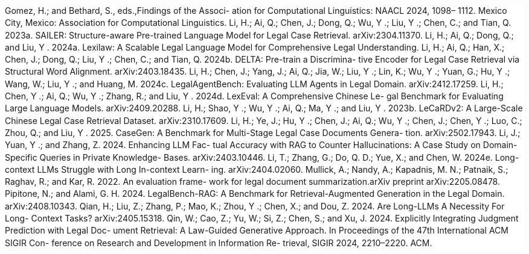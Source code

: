 Gomez, H.; and Bethard, S., eds.,Findings of the Associ-
ation for Computational Linguistics: NAACL 2024, 1098–
1112. Mexico City, Mexico: Association for Computational
Linguistics.
Li, H.; Ai, Q.; Chen, J.; Dong, Q.; Wu, Y .; Liu, Y .;
Chen, C.; and Tian, Q. 2023a. SAILER: Structure-aware
Pre-trained Language Model for Legal Case Retrieval.
arXiv:2304.11370.
Li, H.; Ai, Q.; Dong, Q.; and Liu, Y . 2024a. Lexilaw: A
Scalable Legal Language Model for Comprehensive Legal
Understanding.
Li, H.; Ai, Q.; Han, X.; Chen, J.; Dong, Q.; Liu, Y .; Chen,
C.; and Tian, Q. 2024b. DELTA: Pre-train a Discrimina-
tive Encoder for Legal Case Retrieval via Structural Word
Alignment. arXiv:2403.18435.
Li, H.; Chen, J.; Yang, J.; Ai, Q.; Jia, W.; Liu, Y .; Lin, K.;
Wu, Y .; Yuan, G.; Hu, Y .; Wang, W.; Liu, Y .; and Huang, M.
2024c. LegalAgentBench: Evaluating LLM Agents in Legal
Domain. arXiv:2412.17259.
Li, H.; Chen, Y .; Ai, Q.; Wu, Y .; Zhang, R.; and Liu,
Y . 2024d. LexEval: A Comprehensive Chinese Le-
gal Benchmark for Evaluating Large Language Models.
arXiv:2409.20288.
Li, H.; Shao, Y .; Wu, Y .; Ai, Q.; Ma, Y .; and Liu, Y . 2023b.
LeCaRDv2: A Large-Scale Chinese Legal Case Retrieval
Dataset. arXiv:2310.17609.
Li, H.; Ye, J.; Hu, Y .; Chen, J.; Ai, Q.; Wu, Y .; Chen, J.;
Chen, Y .; Luo, C.; Zhou, Q.; and Liu, Y . 2025. CaseGen: A
Benchmark for Multi-Stage Legal Case Documents Genera-
tion. arXiv:2502.17943.
Li, J.; Yuan, Y .; and Zhang, Z. 2024. Enhancing LLM Fac-
tual Accuracy with RAG to Counter Hallucinations: A Case
Study on Domain-Specific Queries in Private Knowledge-
Bases. arXiv:2403.10446.
Li, T.; Zhang, G.; Do, Q. D.; Yue, X.; and Chen, W. 2024e.
Long-context LLMs Struggle with Long In-context Learn-
ing. arXiv:2404.02060.
Mullick, A.; Nandy, A.; Kapadnis, M. N.; Patnaik, S.;
Raghav, R.; and Kar, R. 2022. An evaluation frame-
work for legal document summarization.arXiv preprint
arXiv:2205.08478.
Pipitone, N.; and Alami, G. H. 2024. LegalBench-RAG:
A Benchmark for Retrieval-Augmented Generation in the
Legal Domain. arXiv:2408.10343.
Qian, H.; Liu, Z.; Zhang, P.; Mao, K.; Zhou, Y .; Chen, X.;
and Dou, Z. 2024. Are Long-LLMs A Necessity For Long-
Context Tasks? arXiv:2405.15318.
Qin, W.; Cao, Z.; Yu, W.; Si, Z.; Chen, S.; and Xu, J. 2024.
Explicitly Integrating Judgment Prediction with Legal Doc-
ument Retrieval: A Law-Guided Generative Approach. In
Proceedings of the 47th International ACM SIGIR Con-
ference on Research and Development in Information Re-
trieval, SIGIR 2024, 2210–2220. ACM.
